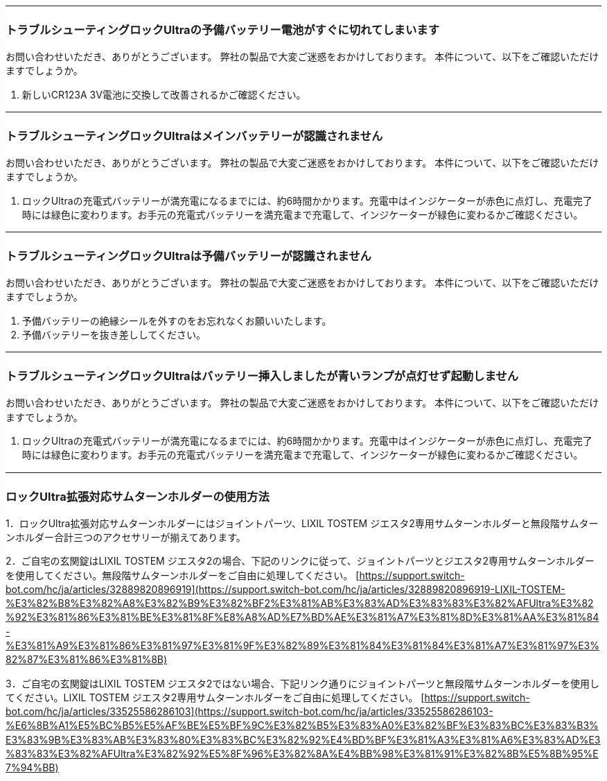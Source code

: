 
---
### トラブルシューティングロックUltraの予備バッテリー電池がすぐに切れてしまいます

お問い合わせいただき、ありがとうございます。
弊社の製品で大変ご迷惑をおかけしております。
本件について、以下をご確認いただけますでしょうか。
1. 新しいCR123A 3V電池に交換して改善されるかご確認ください。


---
### トラブルシューティングロックUltraはメインバッテリーが認識されません

お問い合わせいただき、ありがとうございます。
弊社の製品で大変ご迷惑をおかけしております。
本件について、以下をご確認いただけますでしょうか。
1. ロックUltraの充電式バッテリーが満充電になるまでには、約6時間かかります。充電中はインジケーターが赤色に点灯し、充電完了時には緑色に変わります。お手元の充電式バッテリーを満充電まで充電して、インジケーターが緑色に変わるかご確認ください。


---
### トラブルシューティングロックUltraは予備バッテリーが認識されません

お問い合わせいただき、ありがとうございます。
弊社の製品で大変ご迷惑をおかけしております。
本件について、以下をご確認いただけますでしょうか。
1. 予備バッテリーの絶縁シールを外すのをお忘れなくお願いいたします。
2. 予備バッテリーを抜き差ししてください。


---
### トラブルシューティングロックUltraはバッテリー挿入しましたが青いランプが点灯せず起動しません

お問い合わせいただき、ありがとうございます。
弊社の製品で大変ご迷惑をおかけしております。
本件について、以下をご確認いただけますでしょうか。
1. ロックUltraの充電式バッテリーが満充電になるまでには、約6時間かかります。充電中はインジケーターが赤色に点灯し、充電完了時には緑色に変わります。お手元の充電式バッテリーを満充電まで充電して、インジケーターが緑色に変わるかご確認ください。


---
### ロックUltra拡張対応サムターンホルダーの使用方法

1．ロックUltra拡張対応サムターンホルダーにはジョイントパーツ、LIXIL TOSTEM ジエスタ2専用サムターンホルダーと無段階サムターンホルダー合計三つのアクセサリーが揃えてあります。

2．ご自宅の玄関錠はLIXIL TOSTEM ジエスタ2の場合、下記のリンクに従って、ジョイントパーツとジエスタ2専用サムターンホルダーを使用してください。無段階サムターンホルダーをご自由に処理してください。
[https://support.switch-bot.com/hc/ja/articles/32889820896919](https://support.switch-bot.com/hc/ja/articles/32889820896919-LIXIL-TOSTEM-%E3%82%B8%E3%82%A8%E3%82%B9%E3%82%BF2%E3%81%AB%E3%83%AD%E3%83%83%E3%82%AFUltra%E3%82%92%E3%81%86%E3%81%BE%E3%81%8F%E8%A8%AD%E7%BD%AE%E3%81%A7%E3%81%8D%E3%81%AA%E3%81%84-%E3%81%A9%E3%81%86%E3%81%97%E3%81%9F%E3%82%89%E3%81%84%E3%81%84%E3%81%A7%E3%81%97%E3%82%87%E3%81%86%E3%81%8B)

3．ご自宅の玄関錠はLIXIL TOSTEM ジエスタ2ではない場合、下記リンク通りにジョイントパーツと無段階サムターンホルダーを使用してください。LIXIL TOSTEM ジエスタ2専用サムターンホルダーをご自由に処理してください。
[https://support.switch-bot.com/hc/ja/articles/33525586286103](https://support.switch-bot.com/hc/ja/articles/33525586286103-%E6%8B%A1%E5%BC%B5%E5%AF%BE%E5%BF%9C%E3%82%B5%E3%83%A0%E3%82%BF%E3%83%BC%E3%83%B3%E3%83%9B%E3%83%AB%E3%83%80%E3%83%BC%E3%82%92%E4%BD%BF%E3%81%A3%E3%81%A6%E3%83%AD%E3%83%83%E3%82%AFUltra%E3%82%92%E5%8F%96%E3%82%8A%E4%BB%98%E3%81%91%E3%82%8B%E5%8B%95%E7%94%BB)
